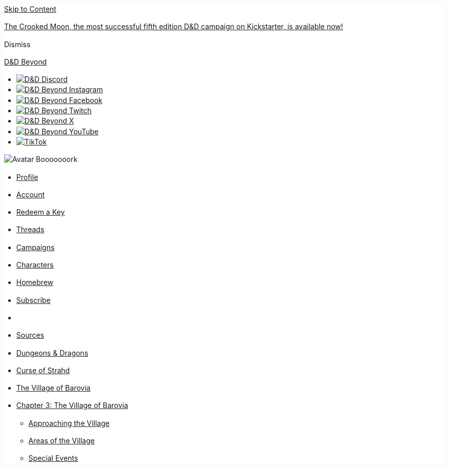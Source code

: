 [Skip to Content](https://www.dndbeyond.com/sources/dnd/cos/the-village-of-barovia#content)

[The Crooked Moon, the most successful fifth edition D&D campaign on Kickstarter, is available now!](https://marketplace.dndbeyond.com/BB-3P-crookedmoon/CB8NCKVST?&icid_medium=organic&icid_source=bluebanner&icid_campaign=2025_3p_&icid_content=2025_hype)

Dismiss

[D&D Beyond](https://www.dndbeyond.com/)

- [![D&D Discord](https://h7ktnb-us-east-1-dndbeyond-live-media.s3.amazonaws.com/footer-images/discord.png)](https://dndbeyond.com/discord "Discord")
- [![D&D Beyond Instagram](https://h7ktnb-us-east-1-dndbeyond-live-media.s3.amazonaws.com/footer-images/instagram.png)](https://www.instagram.com/dndbeyond/ "Instagram")
- [![D&D Beyond Facebook](https://h7ktnb-us-east-1-dndbeyond-live-media.s3.amazonaws.com/footer-images/facebook.png)](https://www.facebook.com/dndbeyond "Facebook")
- [![D&D Beyond Twitch](https://h7ktnb-us-east-1-dndbeyond-live-media.s3.amazonaws.com/footer-images/twitch.png)](https://www.twitch.tv/dndbeyond "Twitch")
- [![D&D Beyond X](https://h7ktnb-us-east-1-dndbeyond-live-media.s3.amazonaws.com/footer-images/x.png)](https://twitter.com/dndbeyond "X")
- [![D&D Beyond YouTube](https://h7ktnb-us-east-1-dndbeyond-live-media.s3.amazonaws.com/footer-images/youtube.png)](https://www.youtube.com/channel/UCPy-338BEVgDkQade0qJmkw "YouTube")
- [![TikTok](https://h7ktnb-us-east-1-dndbeyond-live-media.s3.amazonaws.com/footer-images/tiktok.png)](https://www.tiktok.com/@dnd_beyond "TikTok")

[](https://www.dndbeyond.com/changelog "Changelog")[](https://www.dndbeyond.com/my-notifications "Notifications")[](https://www.dndbeyond.com/private-messages "Private Messages")

![Avatar](https://secure.gravatar.com/avatar/d21f2d9bcda23a3cfe6bb7da88157b19?d=https://media-waterdeep.cursecdn.com/attachments/thumbnails/0/14/240/160/avatar_2.png&s=64) Booooooork

- [Profile](https://www.dndbeyond.com/members/Booooooork)
- [Account](https://www.dndbeyond.com/account)
- [Redeem a Key](https://www.dndbeyond.com/redeem-key)
- [Threads](https://www.dndbeyond.com/new-content?filter-date-range-type=4&filter-association-type=3)
- [Campaigns](https://www.dndbeyond.com/my-campaigns)
- [Characters](https://www.dndbeyond.com/my-characters)
- [Homebrew](https://www.dndbeyond.com/homebrew)
- [Subscribe](https://www.dndbeyond.com/subscribe)

- [](https://www.dndbeyond.com/)
- [Sources](https://www.dndbeyond.com/sources)
- [Dungeons & Dragons](https://www.dndbeyond.com/sources/dnd)
- [Curse of Strahd](https://www.dndbeyond.com/sources/dnd/cos)
- [The Village of Barovia](http://www.dndbeyond.com/sources/dnd/cos/the-village-of-barovia)

- [Chapter 3: The Village of Barovia](https://www.dndbeyond.com/sources/dnd/cos/the-village-of-barovia#Chapter3TheVillageofBarovia)
    
    - [Approaching the Village](https://www.dndbeyond.com/sources/dnd/cos/the-village-of-barovia#ApproachingtheVillage)
        
    - [Areas of the Village](https://www.dndbeyond.com/sources/dnd/cos/the-village-of-barovia#AreasoftheVillage)
        
    - [Special Events](https://www.dndbeyond.com/sources/dnd/cos/the-village-of-barovia#SpecialEvents)
        